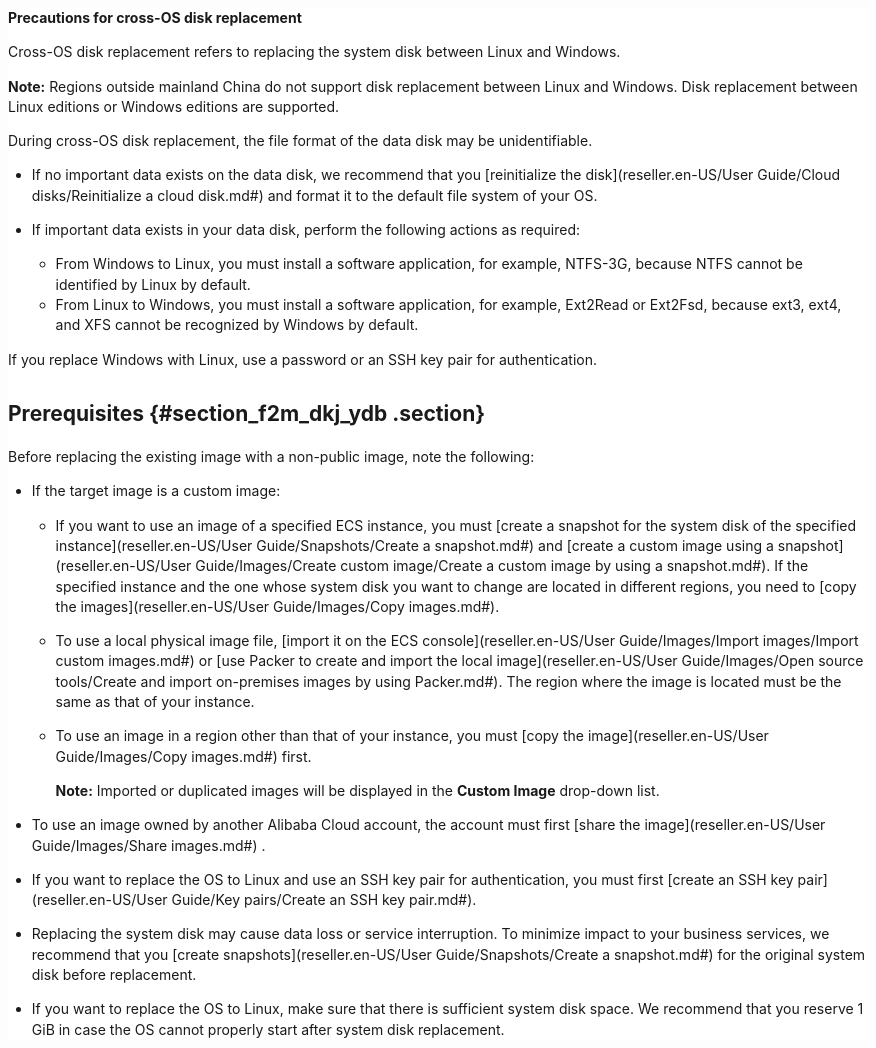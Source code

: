 
**Precautions for cross-OS disk replacement**

Cross-OS disk replacement refers to replacing the system disk between Linux and Windows.

**Note:** Regions outside mainland China do not support disk replacement between Linux and Windows. Disk replacement between Linux editions or Windows editions are supported.

During cross-OS disk replacement, the file format of the data disk may be unidentifiable.

-   If no important data exists on the data disk, we recommend that you [reinitialize the disk](reseller.en-US/User Guide/Cloud disks/Reinitialize a cloud disk.md#) and format it to the default file system of your OS.

-   If important data exists in your data disk, perform the following actions as required:

    -   From Windows to Linux, you must install a software application, for example, NTFS-3G, because NTFS cannot be identified by Linux by default.
    -   From Linux to Windows, you must install a software application, for example, Ext2Read or Ext2Fsd, because ext3, ext4, and XFS cannot be recognized by Windows by default.

If you replace Windows with Linux, use a password or an SSH key pair for authentication.

## Prerequisites {#section_f2m_dkj_ydb .section}

Before replacing the existing image with a non-public image, note the following:

-   If the target image is a custom image:

    -   If you want to use an image of a specified ECS instance, you must [create a snapshot for the system disk of the specified instance](reseller.en-US/User Guide/Snapshots/Create a snapshot.md#) and [create a custom image using a snapshot](reseller.en-US/User Guide/Images/Create custom image/Create a custom image by using a snapshot.md#). If the specified instance and the one whose system disk you want to change are located in different regions, you need to [copy the images](reseller.en-US/User Guide/Images/Copy images.md#).
    -   To use a local physical image file, [import it on the ECS console](reseller.en-US/User Guide/Images/Import images/Import custom images.md#) or [use Packer to create and import the local image](reseller.en-US/User Guide/Images/Open source tools/Create and import on-premises images by using Packer.md#). The region where the image is located must be the same as that of your instance.
    -   To use an image in a region other than that of your instance, you must [copy the image](reseller.en-US/User Guide/Images/Copy images.md#) first.

        **Note:** Imported or duplicated images will be displayed in the **Custom Image** drop-down list.

-   To use an image owned by another Alibaba Cloud account, the account must first [share the image](reseller.en-US/User Guide/Images/Share images.md#) .

-   If you want to replace the OS to Linux and use an SSH key pair for authentication, you must first [create an SSH key pair](reseller.en-US/User Guide/Key pairs/Create an SSH key pair.md#).

-   Replacing the system disk may cause data loss or service interruption. To minimize impact to your business services, we recommend that you [create snapshots](reseller.en-US/User Guide/Snapshots/Create a snapshot.md#) for the original system disk before replacement.

-   If you want to replace the OS to Linux, make sure that there is sufficient system disk space. We recommend that you reserve 1 GiB in case the OS cannot properly start after system disk replacement.
